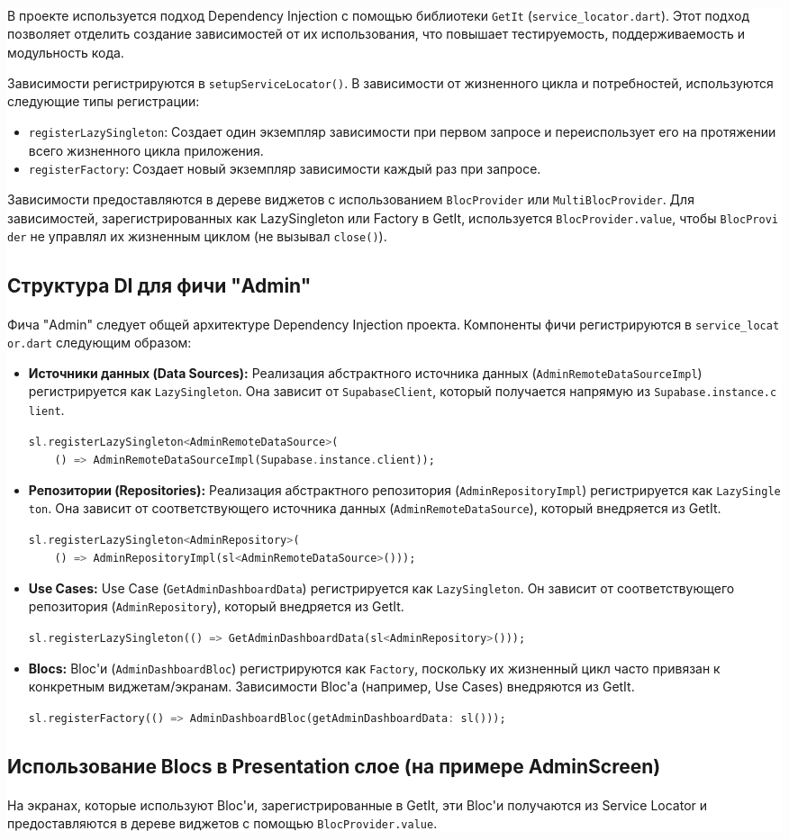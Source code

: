 В проекте используется подход Dependency Injection с помощью библиотеки `GetIt` (`service_locator.dart`). Этот подход позволяет отделить создание зависимостей от их использования, что повышает тестируемость, поддерживаемость и модульность кода.

Зависимости регистрируются в `setupServiceLocator()`. В зависимости от жизненного цикла и потребностей, используются следующие типы регистрации:

- `registerLazySingleton`: Создает один экземпляр зависимости при первом запросе и переиспользует его на протяжении всего жизненного цикла приложения.
- `registerFactory`: Создает новый экземпляр зависимости каждый раз при запросе.

Зависимости предоставляются в дереве виджетов с использованием `BlocProvider` или `MultiBlocProvider`. Для зависимостей, зарегистрированных как LazySingleton или Factory в GetIt, используется `BlocProvider.value`, чтобы `BlocProvider` не управлял их жизненным циклом (не вызывал `close()`).

## Структура DI для фичи "Admin"

Фича "Admin" следует общей архитектуре Dependency Injection проекта. Компоненты фичи регистрируются в `service_locator.dart` следующим образом:

- **Источники данных (Data Sources):** Реализация абстрактного источника данных (`AdminRemoteDataSourceImpl`) регистрируется как `LazySingleton`. Она зависит от `SupabaseClient`, который получается напрямую из `Supabase.instance.client`.

  ```dart
  sl.registerLazySingleton<AdminRemoteDataSource>(
      () => AdminRemoteDataSourceImpl(Supabase.instance.client));
  ```

- **Репозитории (Repositories):** Реализация абстрактного репозитория (`AdminRepositoryImpl`) регистрируется как `LazySingleton`. Она зависит от соответствующего источника данных (`AdminRemoteDataSource`), который внедряется из GetIt.

  ```dart
  sl.registerLazySingleton<AdminRepository>(
      () => AdminRepositoryImpl(sl<AdminRemoteDataSource>()));
  ```

- **Use Cases:** Use Case (`GetAdminDashboardData`) регистрируется как `LazySingleton`. Он зависит от соответствующего репозитория (`AdminRepository`), который внедряется из GetIt.

  ```dart
  sl.registerLazySingleton(() => GetAdminDashboardData(sl<AdminRepository>()));
  ```

- **Blocs:** Bloc'и (`AdminDashboardBloc`) регистрируются как `Factory`, поскольку их жизненный цикл часто привязан к конкретным виджетам/экранам. Зависимости Bloc'а (например, Use Cases) внедряются из GetIt.

  ```dart
  sl.registerFactory(() => AdminDashboardBloc(getAdminDashboardData: sl()));
  ```

## Использование Blocs в Presentation слое (на примере AdminScreen)

На экранах, которые используют Bloc'и, зарегистрированные в GetIt, эти Bloc'и получаются из Service Locator и предоставляются в дереве виджетов с помощью `BlocProvider.value`.
